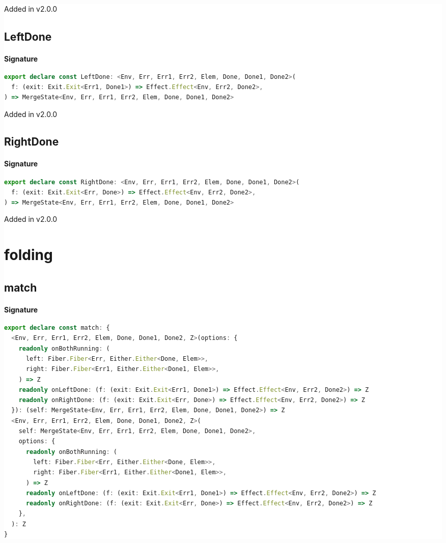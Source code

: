 Added in v2.0.0

## LeftDone

**Signature**

```ts
export declare const LeftDone: <Env, Err, Err1, Err2, Elem, Done, Done1, Done2>(
  f: (exit: Exit.Exit<Err1, Done1>) => Effect.Effect<Env, Err2, Done2>,
) => MergeState<Env, Err, Err1, Err2, Elem, Done, Done1, Done2>
```

Added in v2.0.0

## RightDone

**Signature**

```ts
export declare const RightDone: <Env, Err, Err1, Err2, Elem, Done, Done1, Done2>(
  f: (exit: Exit.Exit<Err, Done>) => Effect.Effect<Env, Err2, Done2>,
) => MergeState<Env, Err, Err1, Err2, Elem, Done, Done1, Done2>
```

Added in v2.0.0

# folding

## match

**Signature**

```ts
export declare const match: {
  <Env, Err, Err1, Err2, Elem, Done, Done1, Done2, Z>(options: {
    readonly onBothRunning: (
      left: Fiber.Fiber<Err, Either.Either<Done, Elem>>,
      right: Fiber.Fiber<Err1, Either.Either<Done1, Elem>>,
    ) => Z
    readonly onLeftDone: (f: (exit: Exit.Exit<Err1, Done1>) => Effect.Effect<Env, Err2, Done2>) => Z
    readonly onRightDone: (f: (exit: Exit.Exit<Err, Done>) => Effect.Effect<Env, Err2, Done2>) => Z
  }): (self: MergeState<Env, Err, Err1, Err2, Elem, Done, Done1, Done2>) => Z
  <Env, Err, Err1, Err2, Elem, Done, Done1, Done2, Z>(
    self: MergeState<Env, Err, Err1, Err2, Elem, Done, Done1, Done2>,
    options: {
      readonly onBothRunning: (
        left: Fiber.Fiber<Err, Either.Either<Done, Elem>>,
        right: Fiber.Fiber<Err1, Either.Either<Done1, Elem>>,
      ) => Z
      readonly onLeftDone: (f: (exit: Exit.Exit<Err1, Done1>) => Effect.Effect<Env, Err2, Done2>) => Z
      readonly onRightDone: (f: (exit: Exit.Exit<Err, Done>) => Effect.Effect<Env, Err2, Done2>) => Z
    },
  ): Z
}
```
